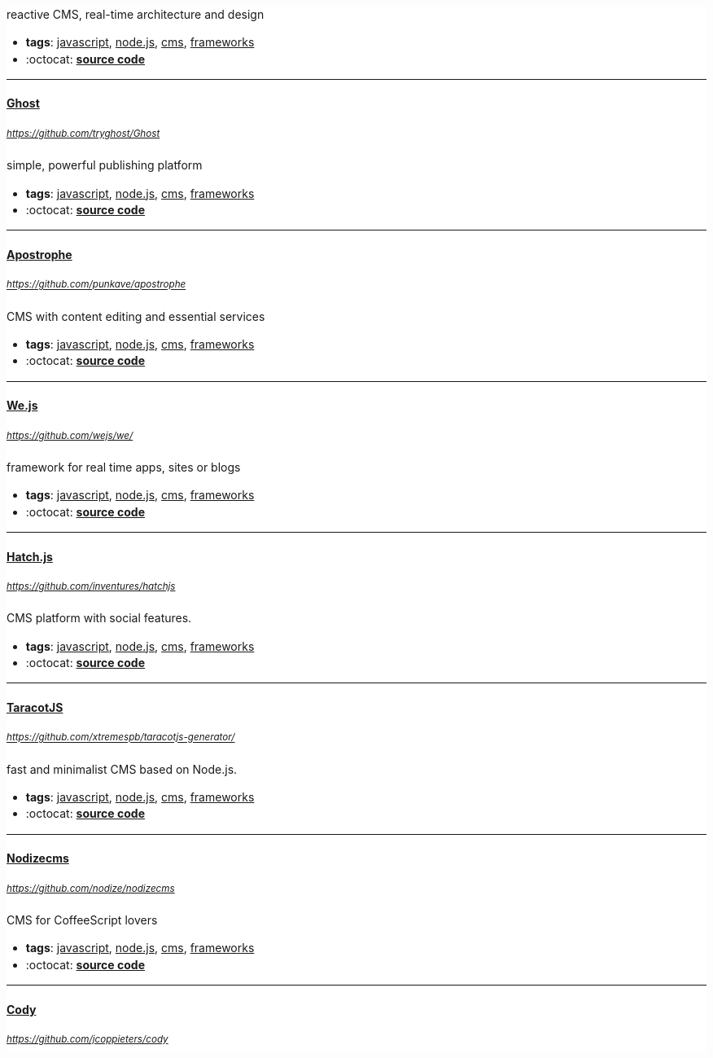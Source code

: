 reactive CMS, real-time architecture and design
* **tags**: [javascript](../tagged/javascript.md), [node.js](../tagged/node.js.md), [cms](../tagged/cms.md), [frameworks](../tagged/frameworks.md)
* :octocat: **[source code](https://github.com/reactioncommerce/reaction)**
---
#### [Ghost](https://github.com/tryghost/Ghost)
_<sup>https://github.com/tryghost/Ghost</sup>_

simple, powerful publishing platform
* **tags**: [javascript](../tagged/javascript.md), [node.js](../tagged/node.js.md), [cms](../tagged/cms.md), [frameworks](../tagged/frameworks.md)
* :octocat: **[source code](https://github.com/tryghost/Ghost)**
---
#### [Apostrophe](https://github.com/punkave/apostrophe)
_<sup>https://github.com/punkave/apostrophe</sup>_

CMS with content editing and essential services
* **tags**: [javascript](../tagged/javascript.md), [node.js](../tagged/node.js.md), [cms](../tagged/cms.md), [frameworks](../tagged/frameworks.md)
* :octocat: **[source code](https://github.com/punkave/apostrophe)**
---
#### [We.js](https://github.com/wejs/we/)
_<sup>https://github.com/wejs/we/</sup>_

framework for real time apps, sites or blogs
* **tags**: [javascript](../tagged/javascript.md), [node.js](../tagged/node.js.md), [cms](../tagged/cms.md), [frameworks](../tagged/frameworks.md)
* :octocat: **[source code](https://github.com/wejs/we/)**
---
#### [Hatch.js](https://github.com/inventures/hatchjs)
_<sup>https://github.com/inventures/hatchjs</sup>_

CMS platform with social features.
* **tags**: [javascript](../tagged/javascript.md), [node.js](../tagged/node.js.md), [cms](../tagged/cms.md), [frameworks](../tagged/frameworks.md)
* :octocat: **[source code](https://github.com/inventures/hatchjs)**
---
#### [TaracotJS](https://github.com/xtremespb/taracotjs-generator/)
_<sup>https://github.com/xtremespb/taracotjs-generator/</sup>_

fast and minimalist CMS based on Node.js.
* **tags**: [javascript](../tagged/javascript.md), [node.js](../tagged/node.js.md), [cms](../tagged/cms.md), [frameworks](../tagged/frameworks.md)
* :octocat: **[source code](https://github.com/xtremespb/taracotjs-generator/)**
---
#### [Nodizecms](https://github.com/nodize/nodizecms)
_<sup>https://github.com/nodize/nodizecms</sup>_

CMS for CoffeeScript lovers
* **tags**: [javascript](../tagged/javascript.md), [node.js](../tagged/node.js.md), [cms](../tagged/cms.md), [frameworks](../tagged/frameworks.md)
* :octocat: **[source code](https://github.com/nodize/nodizecms)**
---
#### [Cody](https://github.com/jcoppieters/cody)
_<sup>https://github.com/jcoppieters/cody</sup>_
